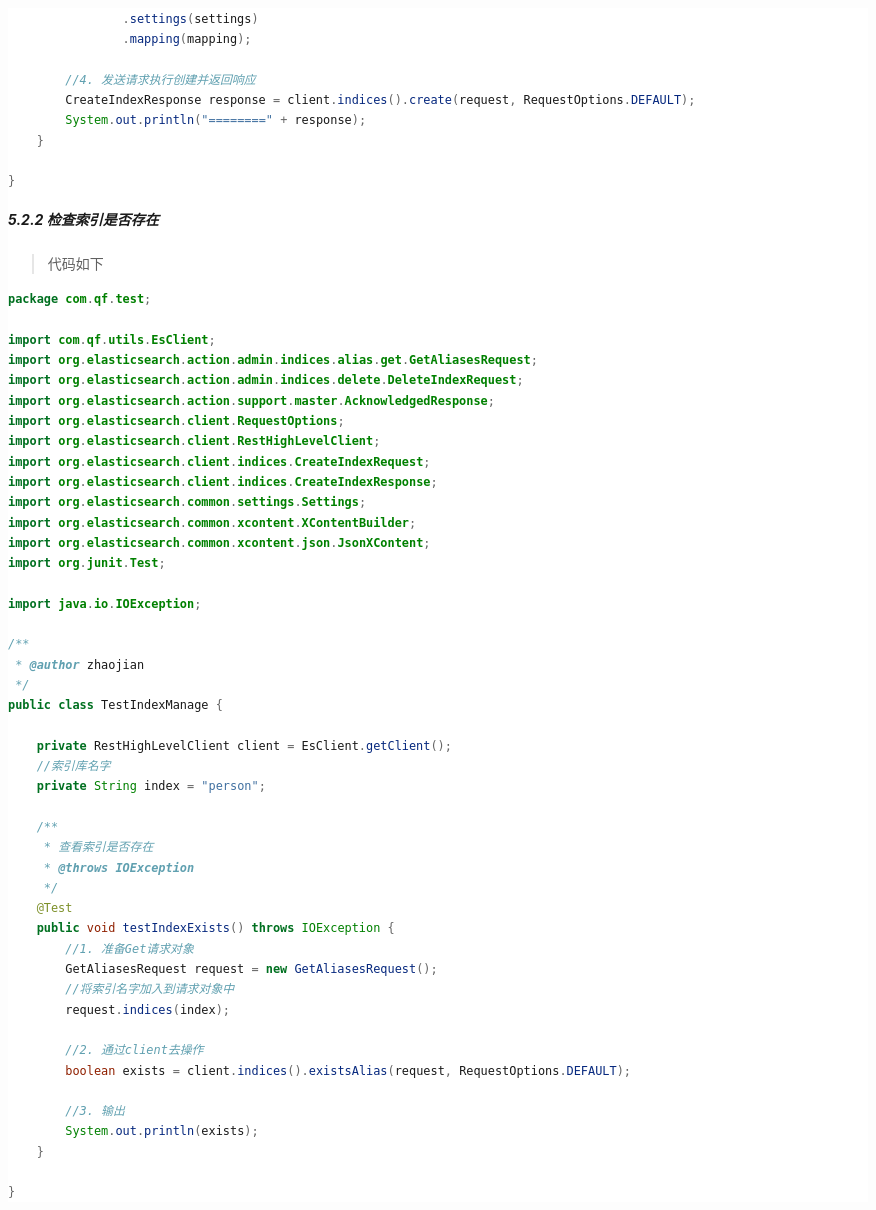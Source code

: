 ```java
                .settings(settings)
                .mapping(mapping);

        //4. 发送请求执行创建并返回响应
        CreateIndexResponse response = client.indices().create(request, RequestOptions.DEFAULT);
        System.out.println("========" + response);
    }

}
```



##### 5.2.2 检查索引是否存在

> 代码如下

```java
package com.qf.test;

import com.qf.utils.EsClient;
import org.elasticsearch.action.admin.indices.alias.get.GetAliasesRequest;
import org.elasticsearch.action.admin.indices.delete.DeleteIndexRequest;
import org.elasticsearch.action.support.master.AcknowledgedResponse;
import org.elasticsearch.client.RequestOptions;
import org.elasticsearch.client.RestHighLevelClient;
import org.elasticsearch.client.indices.CreateIndexRequest;
import org.elasticsearch.client.indices.CreateIndexResponse;
import org.elasticsearch.common.settings.Settings;
import org.elasticsearch.common.xcontent.XContentBuilder;
import org.elasticsearch.common.xcontent.json.JsonXContent;
import org.junit.Test;

import java.io.IOException;

/**
 * @author zhaojian
 */
public class TestIndexManage {

    private RestHighLevelClient client = EsClient.getClient();
    //索引库名字
    private String index = "person";

    /**
     * 查看索引是否存在
     * @throws IOException
     */
    @Test
    public void testIndexExists() throws IOException {
        //1. 准备Get请求对象
        GetAliasesRequest request = new GetAliasesRequest();
        //将索引名字加入到请求对象中
        request.indices(index);

        //2. 通过client去操作
        boolean exists = client.indices().existsAlias(request, RequestOptions.DEFAULT);

        //3. 输出
        System.out.println(exists);
    }

}
```

